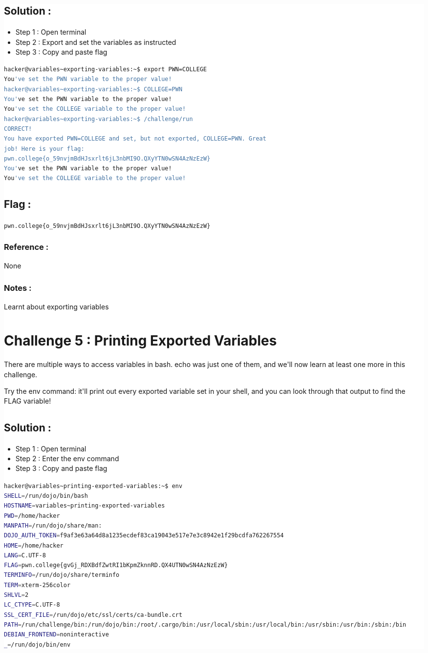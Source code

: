 ## Solution : 
- Step 1 : Open terminal
- Step 2 : Export and set the variables as instructed
- Step 3 : Copy and paste flag
```sh
hacker@variables~exporting-variables:~$ export PWN=COLLEGE
You've set the PWN variable to the proper value!
hacker@variables~exporting-variables:~$ COLLEGE=PWN
You've set the PWN variable to the proper value!
You've set the COLLEGE variable to the proper value!
hacker@variables~exporting-variables:~$ /challenge/run
CORRECT!
You have exported PWN=COLLEGE and set, but not exported, COLLEGE=PWN. Great 
job! Here is your flag:
pwn.college{o_59nvjmBdHJsxrlt6jL3nbMI9O.QXyYTN0wSN4AzNzEzW}
You've set the PWN variable to the proper value!
You've set the COLLEGE variable to the proper value!
```

## Flag : 
```sh
pwn.college{o_59nvjmBdHJsxrlt6jL3nbMI9O.QXyYTN0wSN4AzNzEzW}
```

### Reference : 
None

### Notes : 
Learnt about exporting variables


# Challenge 5 : Printing Exported Variables
There are multiple ways to access variables in bash. echo was just one of them, and we'll now learn at least one more in this challenge.

Try the env command: it'll print out every exported variable set in your shell, and you can look through that output to find the FLAG variable!

## Solution : 
- Step 1 : Open terminal
- Step 2 : Enter the env command
- Step 3 : Copy and paste flag
```sh
hacker@variables~printing-exported-variables:~$ env
SHELL=/run/dojo/bin/bash
HOSTNAME=variables~printing-exported-variables
PWD=/home/hacker
MANPATH=/run/dojo/share/man:
DOJO_AUTH_TOKEN=f9af3e63a64d8a1235ecdef83ca19043e517e7e3c8942e1f29bcdfa762267554
HOME=/home/hacker
LANG=C.UTF-8
FLAG=pwn.college{gvGj_RDXBdfZwtRI1bKpmZknnRD.QX4UTN0wSN4AzNzEzW}
TERMINFO=/run/dojo/share/terminfo
TERM=xterm-256color
SHLVL=2
LC_CTYPE=C.UTF-8
SSL_CERT_FILE=/run/dojo/etc/ssl/certs/ca-bundle.crt
PATH=/run/challenge/bin:/run/dojo/bin:/root/.cargo/bin:/usr/local/sbin:/usr/local/bin:/usr/sbin:/usr/bin:/sbin:/bin
DEBIAN_FRONTEND=noninteractive
_=/run/dojo/bin/env
```